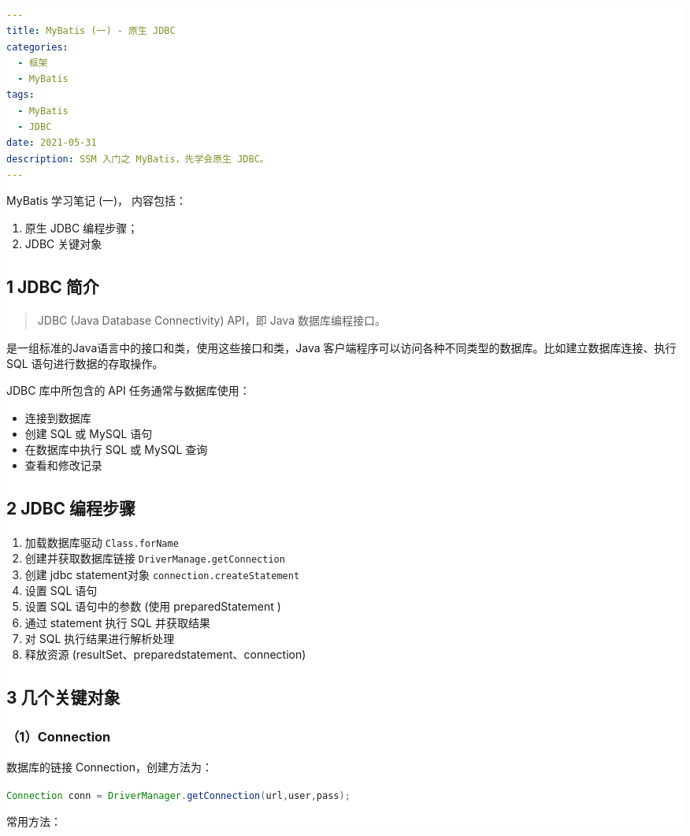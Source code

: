 ```yaml
---
title: MyBatis (一) - 原生 JDBC
categories:
  - 框架
  - MyBatis
tags:
  - MyBatis
  - JDBC
date: 2021-05-31
description: SSM 入门之 MyBatis，先学会原生 JDBC。
---
```


MyBatis 学习笔记 (一)， 内容包括：

1. 原生 JDBC 编程步骤；
2. JDBC 关键对象

## 1 JDBC 简介

> JDBC (Java Database Connectivity) API，即 Java 数据库编程接口。

是一组标准的Java语言中的接口和类，使用这些接口和类，Java 客户端程序可以访问各种不同类型的数据库。比如建立数据库连接、执行 SQL 语句进行数据的存取操作。

JDBC 库中所包含的 API 任务通常与数据库使用：

- 连接到数据库
- 创建 SQL 或 MySQL 语句
- 在数据库中执行 SQL 或 MySQL 查询
- 查看和修改记录

## 2 JDBC 编程步骤

1. 加载数据库驱动 `Class.forName`
2. 创建并获取数据库链接 `DriverManage.getConnection`
3. 创建 jdbc statement对象 `connection.createStatement`
4. 设置 SQL 语句
5. 设置 SQL 语句中的参数 (使用 preparedStatement )
6. 通过 statement 执行 SQL 并获取结果
7. 对 SQL 执行结果进行解析处理
8. 释放资源 (resultSet、preparedstatement、connection)

## 3 几个关键对象

### （1）Connection

数据库的链接 Connection，创建方法为：

```java
Connection conn = DriverManager.getConnection(url,user,pass); 
```

常用方法：
